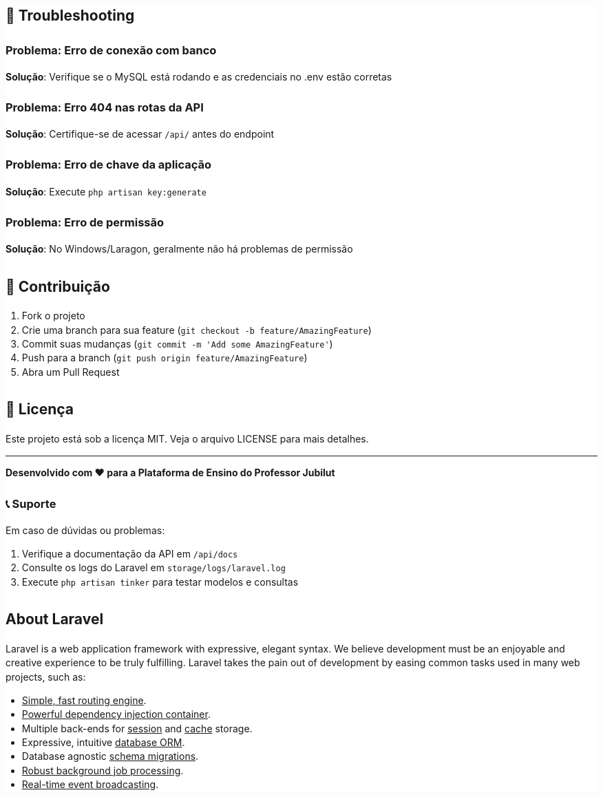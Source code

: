 ## 🔧 Troubleshooting

### Problema: Erro de conexão com banco
**Solução**: Verifique se o MySQL está rodando e as credenciais no .env estão corretas

### Problema: Erro 404 nas rotas da API
**Solução**: Certifique-se de acessar `/api/` antes do endpoint

### Problema: Erro de chave da aplicação
**Solução**: Execute `php artisan key:generate`

### Problema: Erro de permissão
**Solução**: No Windows/Laragon, geralmente não há problemas de permissão

## 🤝 Contribuição

1. Fork o projeto
2. Crie uma branch para sua feature (`git checkout -b feature/AmazingFeature`)
3. Commit suas mudanças (`git commit -m 'Add some AmazingFeature'`)
4. Push para a branch (`git push origin feature/AmazingFeature`)
5. Abra um Pull Request

## 📄 Licença

Este projeto está sob a licença MIT. Veja o arquivo LICENSE para mais detalhes.

---

**Desenvolvido com ❤️ para a Plataforma de Ensino do Professor Jubilut**

### 📞 Suporte

Em caso de dúvidas ou problemas:
1. Verifique a documentação da API em `/api/docs`
2. Consulte os logs do Laravel em `storage/logs/laravel.log`
3. Execute `php artisan tinker` para testar modelos e consultas

## About Laravel

Laravel is a web application framework with expressive, elegant syntax. We believe development must be an enjoyable and creative experience to be truly fulfilling. Laravel takes the pain out of development by easing common tasks used in many web projects, such as:

- [Simple, fast routing engine](https://laravel.com/docs/routing).
- [Powerful dependency injection container](https://laravel.com/docs/container).
- Multiple back-ends for [session](https://laravel.com/docs/session) and [cache](https://laravel.com/docs/cache) storage.
- Expressive, intuitive [database ORM](https://laravel.com/docs/eloquent).
- Database agnostic [schema migrations](https://laravel.com/docs/migrations).
- [Robust background job processing](https://laravel.com/docs/queues).
- [Real-time event broadcasting](https://laravel.com/docs/broadcasting).
